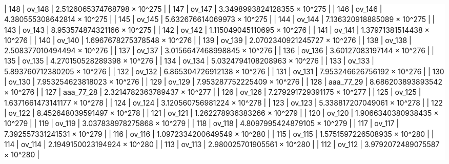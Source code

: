 | 148 | ov_148 | 2.5126065374768798 × 10^275 |
| 147 | ov_147 | 3.3498993824128355 × 10^275 |
| 146 | ov_146 | 4.380555308642814 × 10^275 |
| 145 | ov_145 | 5.632676614069973 × 10^275 |
| 144 | ov_144 | 7.136320918885089 × 10^275 |
| 143 | ov_143 | 8.953574874321166 × 10^275 |
| 142 | ov_142 | 1.115049045110695 × 10^276 |
| 141 | ov_141 | 1.37971381514438 × 10^276 |
| 140 | ov_140 | 1.6967678275378548 × 10^276 |
| 139 | ov_139 | 2.0702340921245727 × 10^276 |
| 138 | ov_138 | 2.508377010494494 × 10^276 |
| 137 | ov_137 | 3.0156647468998845 × 10^276 |
| 136 | ov_136 | 3.60127083197144 × 10^276 |
| 135 | ov_135 | 4.270150528289398 × 10^276 |
| 134 | ov_134 | 5.0324794108208963 × 10^276 |
| 133 | ov_133 | 5.893760712380205 × 10^276 |
| 132 | ov_132 | 6.865304726912138 × 10^276 |
| 131 | ov_131 | 7.953246626756192 × 10^276 |
| 130 | ov_130 | 7.953254623818023 × 10^276 |
| 129 | ov_129 | 7.953287752225409 × 10^276 |
| 128 | aaa_77_29 | 8.686203893893542 × 10^276 |
| 127 | aaa_77_28 | 2.3214782363789437 × 10^277 |
| 126 | ov_126 | 7.279291729391175 × 10^277 |
| 125 | ov_125 | 1.6371661473141177 × 10^278 |
| 124 | ov_124 | 3.120560756981224 × 10^278 |
| 123 | ov_123 | 5.338817207049061 × 10^278 |
| 122 | ov_122 | 8.452648039591497 × 10^278 |
| 121 | ov_121 | 1.262278936383266 × 10^279 |
| 120 | ov_120 | 1.9066340380938435 × 10^279 |
| 119 | ov_119 | 3.037838978275868 × 10^279 |
| 118 | ov_118 | 4.8097995424879105 × 10^279 |
| 117 | ov_117 | 7.392557331241531 × 10^279 |
| 116 | ov_116 | 1.0972334200649549 × 10^280 |
| 115 | ov_115 | 1.5751597226508935 × 10^280 |
| 114 | ov_114 | 2.1949150023194924 × 10^280 |
| 113 | ov_113 | 2.980025701905561 × 10^280 |
| 112 | ov_112 | 3.9792072489075587 × 10^280 |
